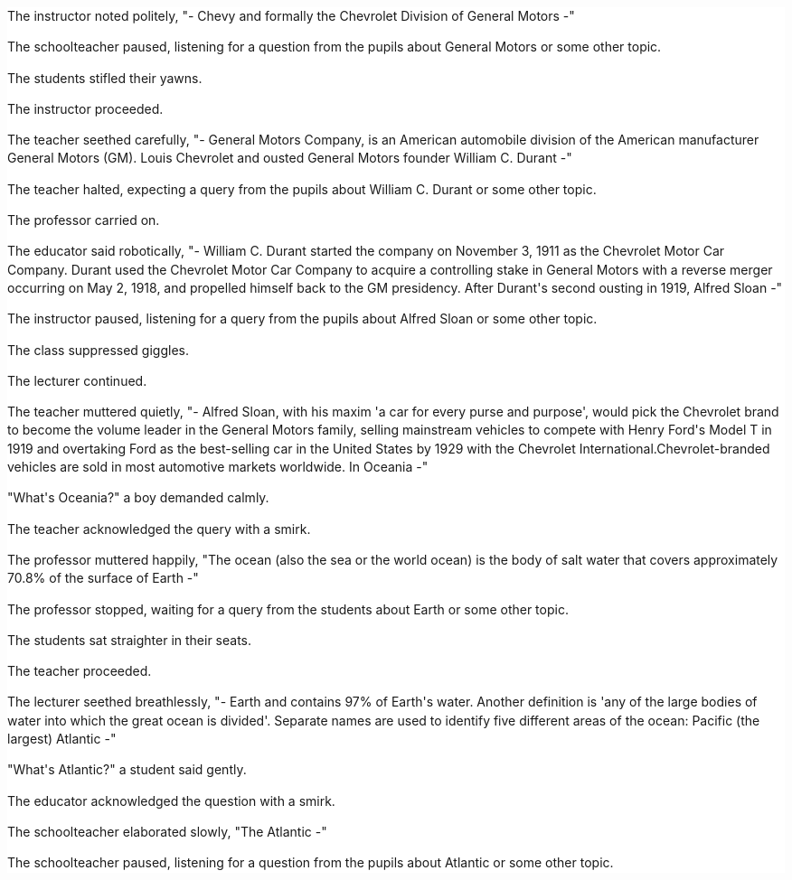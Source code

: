 The instructor noted politely, "- Chevy and formally the Chevrolet Division of General Motors -"

The schoolteacher paused, listening for a question from the pupils about General Motors or some other topic.

The students stifled their yawns.

The instructor proceeded.

The teacher seethed carefully, "- General Motors Company, is an American automobile division of the American manufacturer General Motors (GM). Louis Chevrolet and ousted General Motors founder William C. Durant -"

The teacher halted, expecting a query from the pupils about William C. Durant or some other topic.

The professor carried on.

The educator said robotically, "- William C. Durant started the company on November 3, 1911 as the Chevrolet Motor Car Company. Durant used the Chevrolet Motor Car Company to acquire a controlling stake in General Motors with a reverse merger occurring on May 2, 1918, and propelled himself back to the GM presidency. After Durant's second ousting in 1919, Alfred Sloan -"

The instructor paused, listening for a query from the pupils about Alfred Sloan or some other topic.

The class suppressed giggles.

The lecturer continued.

The teacher muttered quietly, "- Alfred Sloan, with his maxim 'a car for every purse and purpose', would pick the Chevrolet brand to become the volume leader in the General Motors family, selling mainstream vehicles to compete with Henry Ford's Model T in 1919 and overtaking Ford as the best-selling car in the United States by 1929 with the Chevrolet International.Chevrolet-branded vehicles are sold in most automotive markets worldwide. In Oceania -"

"What's Oceania?" a boy demanded calmly.

The teacher acknowledged the query with a smirk.

The professor muttered happily, "The ocean (also the sea or the world ocean) is the body of salt water that covers approximately 70.8% of the surface of Earth -"

The professor stopped, waiting for a query from the students about Earth or some other topic.

The students sat straighter in their seats.

The teacher proceeded.

The lecturer seethed breathlessly, "- Earth and contains 97% of Earth's water. Another definition is 'any of the large bodies of water into which the great ocean is divided'. Separate names are used to identify five different areas of the ocean: Pacific (the largest) Atlantic -"

"What's Atlantic?" a student said gently.

The educator acknowledged the question with a smirk.

The schoolteacher elaborated slowly, "The Atlantic -"

The schoolteacher paused, listening for a question from the pupils about Atlantic or some other topic.
